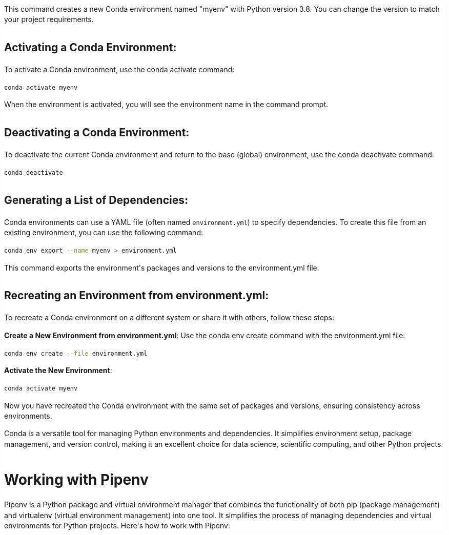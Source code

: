This command creates a new Conda environment named "myenv" with Python version 3.8. You can change the version to match your project requirements.

## Activating a Conda Environment:
To activate a Conda environment, use the conda activate command:

```bash
conda activate myenv
```

When the environment is activated, you will see the environment name in the command prompt.

## Deactivating a Conda Environment:
To deactivate the current Conda environment and return to the base (global) environment, use the conda deactivate command:

```bash
conda deactivate
```
## Generating a List of Dependencies:
Conda environments can use a YAML file (often named `environment.yml`) to specify dependencies. To create this file from an existing environment, you can use the following command:

```bash
conda env export --name myenv > environment.yml
```

This command exports the environment's packages and versions to the environment.yml file.

## Recreating an Environment from environment.yml:
To recreate a Conda environment on a different system or share it with others, follow these steps:

**Create a New Environment from environment.yml**: Use the conda env create command with the environment.yml file:

```bash
conda env create --file environment.yml
```

**Activate the New Environment**:

```bash
conda activate myenv
```

Now you have recreated the Conda environment with the same set of packages and versions, ensuring consistency across environments.

Conda is a versatile tool for managing Python environments and dependencies. It simplifies environment setup, package management, and version control, making it an excellent choice for data science, scientific computing, and other Python projects.

# Working with Pipenv
Pipenv is a Python package and virtual environment manager that combines the functionality of both pip (package management) and virtualenv (virtual environment management) into one tool. It simplifies the process of managing dependencies and virtual environments for Python projects. Here's how to work with Pipenv:
